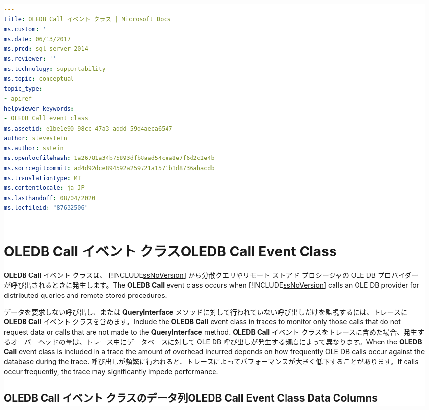 ```yaml
---
title: OLEDB Call イベント クラス | Microsoft Docs
ms.custom: ''
ms.date: 06/13/2017
ms.prod: sql-server-2014
ms.reviewer: ''
ms.technology: supportability
ms.topic: conceptual
topic_type:
- apiref
helpviewer_keywords:
- OLEDB Call event class
ms.assetid: e1be1e90-98cc-47a3-addd-59d4aeca6547
author: stevestein
ms.author: sstein
ms.openlocfilehash: 1a26781a34b75893dfb8aad54cea8e7f6d2c2e4b
ms.sourcegitcommit: ad4d92dce894592a259721a1571b1d8736abacdb
ms.translationtype: MT
ms.contentlocale: ja-JP
ms.lasthandoff: 08/04/2020
ms.locfileid: "87632506"
---
```

# <a name="oledb-call-event-class"></a><span data-ttu-id="5e56b-102">OLEDB Call イベント クラス</span><span class="sxs-lookup"><span data-stu-id="5e56b-102">OLEDB Call Event Class</span></span>
  <span data-ttu-id="5e56b-103">**OLEDB Call** イベント クラスは、 [!INCLUDE[ssNoVersion](../../includes/ssnoversion-md.md)] から分散クエリやリモート ストアド プロシージャの OLE DB プロバイダーが呼び出されるときに発生します。</span><span class="sxs-lookup"><span data-stu-id="5e56b-103">The **OLEDB Call** event class occurs when [!INCLUDE[ssNoVersion](../../includes/ssnoversion-md.md)] calls an OLE DB provider for distributed queries and remote stored procedures.</span></span>  
  
 <span data-ttu-id="5e56b-104">データを要求しない呼び出し、または **QueryInterface** メソッドに対して行われていない呼び出しだけを監視するには、トレースに **OLEDB Call** イベント クラスを含めます。</span><span class="sxs-lookup"><span data-stu-id="5e56b-104">Include the **OLEDB Call** event class in traces to monitor only those calls that do not request data or calls that are not made to the **QueryInterface** method.</span></span> <span data-ttu-id="5e56b-105">**OLEDB Call** イベント クラスをトレースに含めた場合、発生するオーバーヘッドの量は、トレース中にデータベースに対して OLE DB 呼び出しが発生する頻度によって異なります。</span><span class="sxs-lookup"><span data-stu-id="5e56b-105">When the **OLEDB Call** event class is included in a trace the amount of overhead incurred depends on how frequently OLE DB calls occur against the database during the trace.</span></span> <span data-ttu-id="5e56b-106">呼び出しが頻繁に行われると、トレースによってパフォーマンスが大きく低下することがあります。</span><span class="sxs-lookup"><span data-stu-id="5e56b-106">If calls occur frequently, the trace may significantly impede performance.</span></span>  
  
## <a name="oledb-call-event-class-data-columns"></a><span data-ttu-id="5e56b-107">OLEDB Call イベント クラスのデータ列</span><span class="sxs-lookup"><span data-stu-id="5e56b-107">OLEDB Call Event Class Data Columns</span></span>  
  